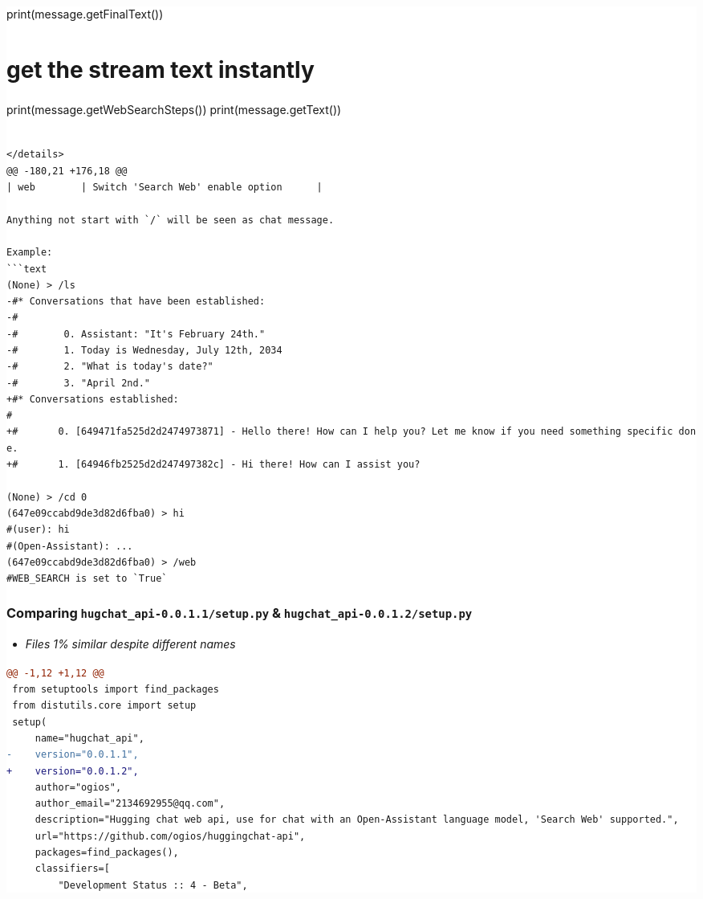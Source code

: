  print(message.getFinalText())
 # get the stream text instantly
 print(message.getWebSearchSteps())
 print(message.getText())
 ```
 
 </details>
@@ -180,21 +176,18 @@
 | web        | Switch 'Search Web' enable option      |
 
 Anything not start with `/` will be seen as chat message.
 
 Example:
 ```text
 (None) > /ls
-#* Conversations that have been established:
-#
-#        0. Assistant: "It's February 24th."
-#        1. Today is Wednesday, July 12th, 2034
-#        2. "What is today's date?"
-#        3. "April 2nd."
+#* Conversations established:
 #
+#       0. [649471fa525d2d2474973871] - Hello there! How can I help you? Let me know if you need something specific done.
+#       1. [64946fb2525d2d247497382c] - Hi there! How can I assist you?
 
 (None) > /cd 0
 (647e09ccabd9de3d82d6fba0) > hi
 #(user): hi
 #(Open-Assistant): ...
 (647e09ccabd9de3d82d6fba0) > /web
 #WEB_SEARCH is set to `True`
```

### Comparing `hugchat_api-0.0.1.1/setup.py` & `hugchat_api-0.0.1.2/setup.py`

 * *Files 1% similar despite different names*

```diff
@@ -1,12 +1,12 @@
 from setuptools import find_packages
 from distutils.core import setup
 setup(
     name="hugchat_api",
-    version="0.0.1.1",
+    version="0.0.1.2",
     author="ogios",
     author_email="2134692955@qq.com",
     description="Hugging chat web api, use for chat with an Open-Assistant language model, 'Search Web' supported.",
     url="https://github.com/ogios/huggingchat-api",
     packages=find_packages(),
     classifiers=[
         "Development Status :: 4 - Beta",
```

